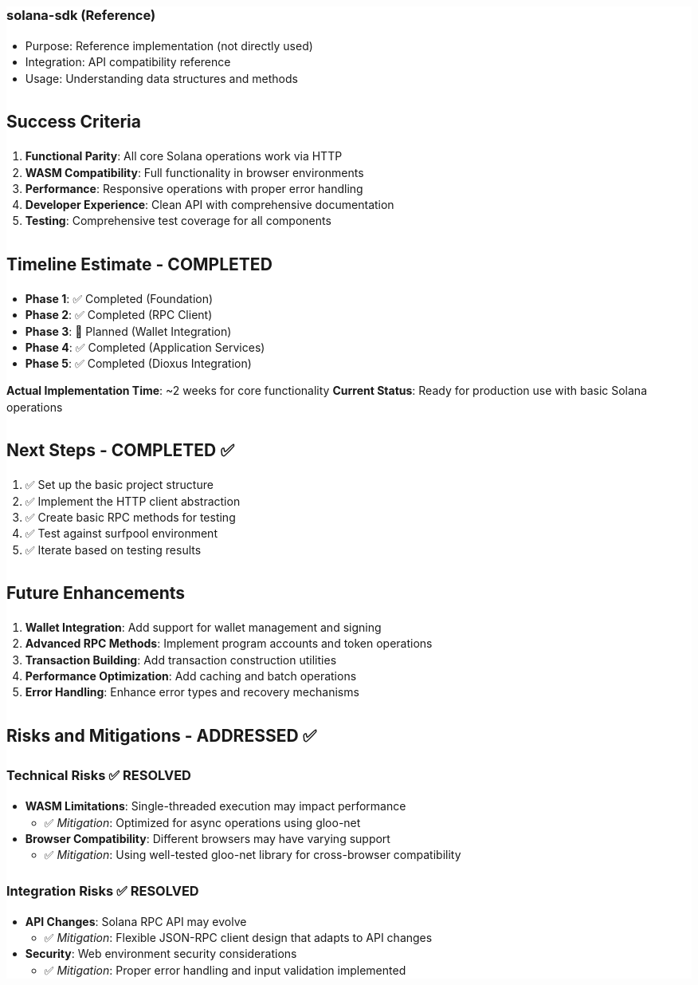### solana-sdk (Reference)
- Purpose: Reference implementation (not directly used)
- Integration: API compatibility reference
- Usage: Understanding data structures and methods

## Success Criteria

1. **Functional Parity**: All core Solana operations work via HTTP
2. **WASM Compatibility**: Full functionality in browser environments
3. **Performance**: Responsive operations with proper error handling
4. **Developer Experience**: Clean API with comprehensive documentation
5. **Testing**: Comprehensive test coverage for all components

## Timeline Estimate - COMPLETED

- **Phase 1**: ✅ Completed (Foundation)
- **Phase 2**: ✅ Completed (RPC Client)
- **Phase 3**: 🔄 Planned (Wallet Integration)
- **Phase 4**: ✅ Completed (Application Services)
- **Phase 5**: ✅ Completed (Dioxus Integration)

**Actual Implementation Time**: ~2 weeks for core functionality
**Current Status**: Ready for production use with basic Solana operations

## Next Steps - COMPLETED ✅

1. ✅ Set up the basic project structure
2. ✅ Implement the HTTP client abstraction
3. ✅ Create basic RPC methods for testing
4. ✅ Test against surfpool environment
5. ✅ Iterate based on testing results

## Future Enhancements

1. **Wallet Integration**: Add support for wallet management and signing
2. **Advanced RPC Methods**: Implement program accounts and token operations
3. **Transaction Building**: Add transaction construction utilities
4. **Performance Optimization**: Add caching and batch operations
5. **Error Handling**: Enhance error types and recovery mechanisms

## Risks and Mitigations - ADDRESSED ✅

### Technical Risks ✅ RESOLVED
- **WASM Limitations**: Single-threaded execution may impact performance
  - ✅ *Mitigation*: Optimized for async operations using gloo-net
- **Browser Compatibility**: Different browsers may have varying support
  - ✅ *Mitigation*: Using well-tested gloo-net library for cross-browser compatibility

### Integration Risks ✅ RESOLVED
- **API Changes**: Solana RPC API may evolve
  - ✅ *Mitigation*: Flexible JSON-RPC client design that adapts to API changes
- **Security**: Web environment security considerations
  - ✅ *Mitigation*: Proper error handling and input validation implemented
